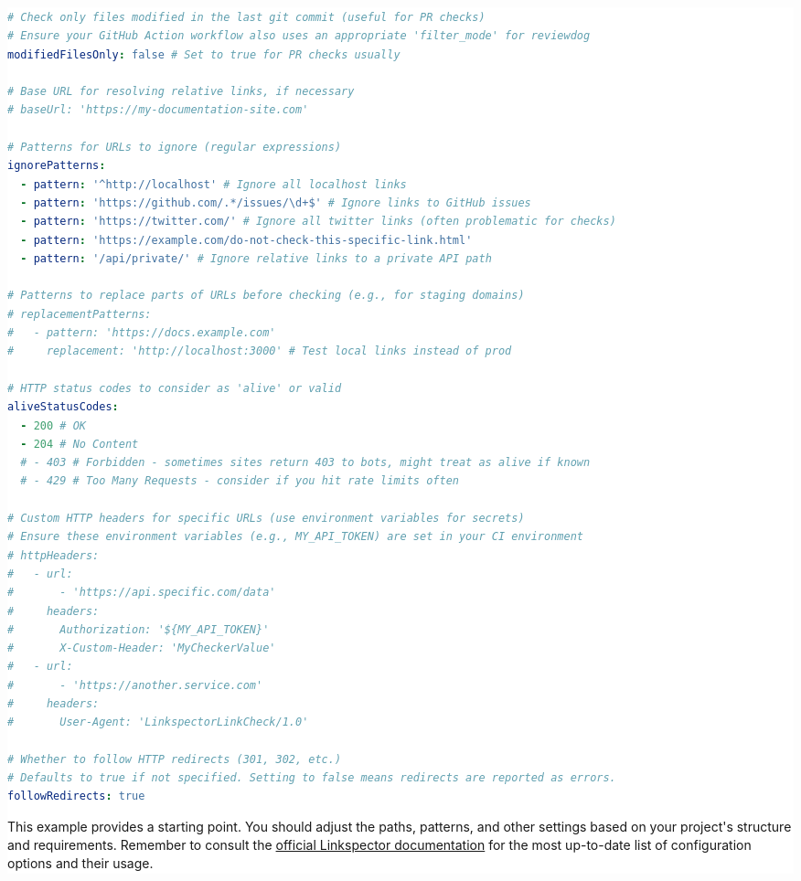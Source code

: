 ```yaml
# Check only files modified in the last git commit (useful for PR checks)
# Ensure your GitHub Action workflow also uses an appropriate 'filter_mode' for reviewdog
modifiedFilesOnly: false # Set to true for PR checks usually

# Base URL for resolving relative links, if necessary
# baseUrl: 'https://my-documentation-site.com'

# Patterns for URLs to ignore (regular expressions)
ignorePatterns:
  - pattern: '^http://localhost' # Ignore all localhost links
  - pattern: 'https://github.com/.*/issues/\d+$' # Ignore links to GitHub issues
  - pattern: 'https://twitter.com/' # Ignore all twitter links (often problematic for checks)
  - pattern: 'https://example.com/do-not-check-this-specific-link.html'
  - pattern: '/api/private/' # Ignore relative links to a private API path

# Patterns to replace parts of URLs before checking (e.g., for staging domains)
# replacementPatterns:
#   - pattern: 'https://docs.example.com'
#     replacement: 'http://localhost:3000' # Test local links instead of prod

# HTTP status codes to consider as 'alive' or valid
aliveStatusCodes:
  - 200 # OK
  - 204 # No Content
  # - 403 # Forbidden - sometimes sites return 403 to bots, might treat as alive if known
  # - 429 # Too Many Requests - consider if you hit rate limits often

# Custom HTTP headers for specific URLs (use environment variables for secrets)
# Ensure these environment variables (e.g., MY_API_TOKEN) are set in your CI environment
# httpHeaders:
#   - url:
#       - 'https://api.specific.com/data'
#     headers:
#       Authorization: '${MY_API_TOKEN}'
#       X-Custom-Header: 'MyCheckerValue'
#   - url:
#       - 'https://another.service.com'
#     headers:
#       User-Agent: 'LinkspectorLinkCheck/1.0'

# Whether to follow HTTP redirects (301, 302, etc.)
# Defaults to true if not specified. Setting to false means redirects are reported as errors.
followRedirects: true
```

This example provides a starting point. You should adjust the paths, patterns, and other settings based on your project's structure and requirements. Remember to consult the [official Linkspector documentation](https://github.com/UmbrellaDocs/linkspector) for the most up-to-date list of configuration options and their usage.
